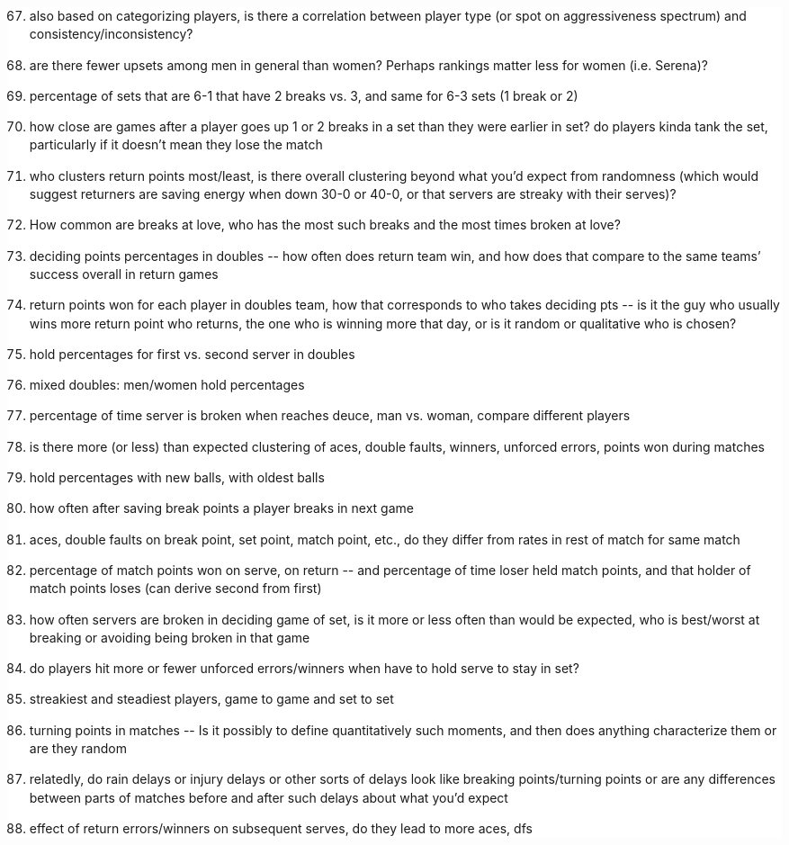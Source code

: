 67. also based on categorizing players, is there a correlation between player type (or spot on aggressiveness spectrum) and consistency/inconsistency?

68. are there fewer upsets among men in general than women? Perhaps rankings matter less for women (i.e. Serena)?

69. percentage of sets that are 6-1 that have 2 breaks vs. 3, and same for 6-3 sets (1 
break or 2)

70. how close are games after a player goes up 1 or 2 breaks in a set than they were earlier in set? do players kinda tank the set, particularly if it doesn’t mean they lose the match

71. who clusters return points most/least, is there overall clustering beyond what you’d expect from randomness (which would suggest returners are saving energy when down 30-0 or 40-0, or that servers are streaky with their serves)?

72. How common are breaks at love, who has the most such breaks and the most times broken at love?

73. deciding points percentages in doubles -- how often does return team win, and how does that compare to the same teams’ success overall in return games

74. return points won for each player in doubles team, how that corresponds to who 
takes deciding pts -- is it the guy who usually wins more return point who returns, the one who is winning more that day, or is it random or qualitative who is chosen?

75. hold percentages for first vs. second server in doubles

76. mixed doubles: men/women hold percentages

77. percentage of time server is broken when reaches deuce, man vs. woman, compare different players

78. is there more (or less) than expected clustering of aces, double faults, winners, unforced errors, points won during matches

79. hold percentages with new balls, with oldest balls

80. how often after saving break points a player breaks in next game

81. aces, double faults on break point, set point, match point, etc., do they differ from rates in rest of match for same match

82. percentage of match points won on serve, on return -- and percentage of time 
loser held match points, and that holder of match points loses (can derive 
second from first)

84. how often servers are broken in deciding game of set, is it more or less often than would be expected, who is best/worst at breaking or avoiding being broken in that game

85. do players hit more or fewer unforced errors/winners when have to hold serve to stay in set?

86. streakiest and steadiest players, game to game and set to set

87. turning points in matches -- Is it possibly to define quantitatively such moments, and then does anything characterize them or are they random

88. relatedly, do rain delays or injury delays or other sorts of delays look like breaking points/turning points or are any differences between parts of matches before and after such delays about what you’d expect

89. effect of return errors/winners on subsequent serves, do they lead to more aces, dfs
